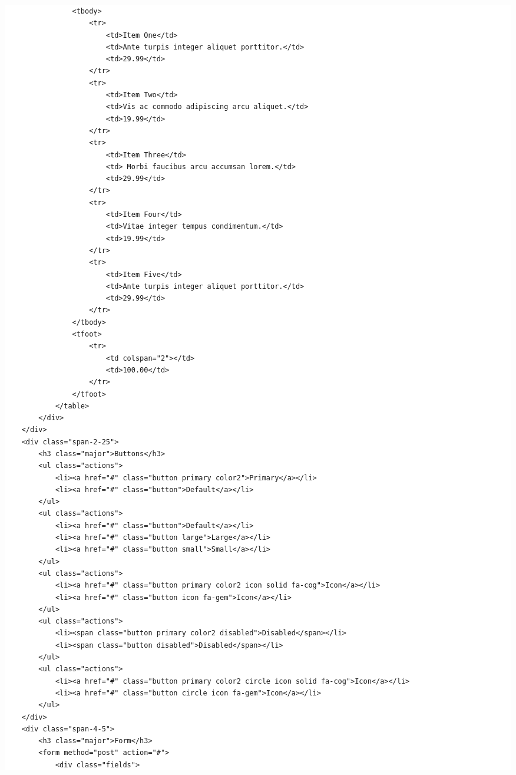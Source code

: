					<tbody>
						<tr>
							<td>Item One</td>
							<td>Ante turpis integer aliquet porttitor.</td>
							<td>29.99</td>
						</tr>
						<tr>
							<td>Item Two</td>
							<td>Vis ac commodo adipiscing arcu aliquet.</td>
							<td>19.99</td>
						</tr>
						<tr>
							<td>Item Three</td>
							<td> Morbi faucibus arcu accumsan lorem.</td>
							<td>29.99</td>
						</tr>
						<tr>
							<td>Item Four</td>
							<td>Vitae integer tempus condimentum.</td>
							<td>19.99</td>
						</tr>
						<tr>
							<td>Item Five</td>
							<td>Ante turpis integer aliquet porttitor.</td>
							<td>29.99</td>
						</tr>
					</tbody>
					<tfoot>
						<tr>
							<td colspan="2"></td>
							<td>100.00</td>
						</tr>
					</tfoot>
				</table>
			</div>
		</div>
		<div class="span-2-25">
			<h3 class="major">Buttons</h3>
			<ul class="actions">
				<li><a href="#" class="button primary color2">Primary</a></li>
				<li><a href="#" class="button">Default</a></li>
			</ul>
			<ul class="actions">
				<li><a href="#" class="button">Default</a></li>
				<li><a href="#" class="button large">Large</a></li>
				<li><a href="#" class="button small">Small</a></li>
			</ul>
			<ul class="actions">
				<li><a href="#" class="button primary color2 icon solid fa-cog">Icon</a></li>
				<li><a href="#" class="button icon fa-gem">Icon</a></li>
			</ul>
			<ul class="actions">
				<li><span class="button primary color2 disabled">Disabled</span></li>
				<li><span class="button disabled">Disabled</span></li>
			</ul>
			<ul class="actions">
				<li><a href="#" class="button primary color2 circle icon solid fa-cog">Icon</a></li>
				<li><a href="#" class="button circle icon fa-gem">Icon</a></li>
			</ul>
		</div>
		<div class="span-4-5">
			<h3 class="major">Form</h3>
			<form method="post" action="#">
				<div class="fields">